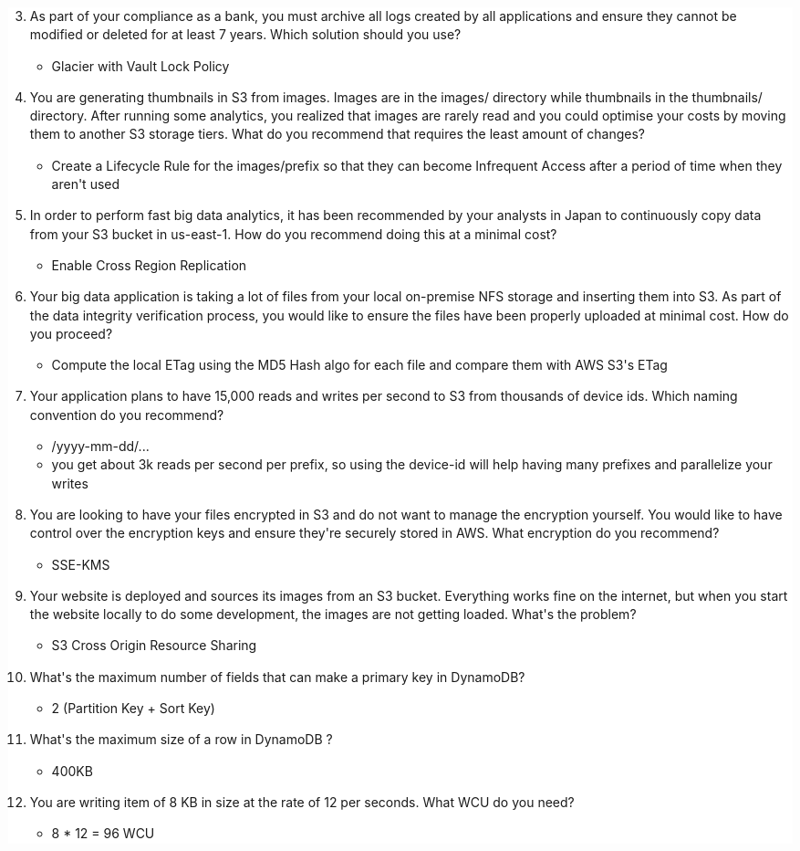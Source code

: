 

3. As part of your compliance as a bank, you must archive all logs created by all applications and ensure they cannot be modified or deleted for at least 7 years. Which solution should you use?
    - Glacier with Vault Lock Policy



4. You are generating thumbnails in S3 from images. Images are in the images/ directory while thumbnails in the thumbnails/ directory. After running some analytics, you realized that images are rarely read and you could optimise your costs by moving them to another S3 storage tiers. What do you recommend that requires the least amount of changes?
    - Create a Lifecycle Rule for the images/prefix so that they can become Infrequent Access after a period of time when they aren't used



5. In order to perform fast big data analytics, it has been recommended by your analysts in Japan to continuously copy data from your S3 bucket in us-east-1. How do you recommend doing this at a minimal cost?
    - Enable Cross Region Replication



6. Your big data application is taking a lot of files from your local on-premise NFS storage and inserting them into S3. As part of the data integrity verification process, you would like to ensure the files have been properly uploaded at minimal cost. How do you proceed?
    - Compute the local ETag using the MD5 Hash algo for each file and compare them with AWS S3's ETag



7. Your application plans to have 15,000 reads and writes per second to S3 from thousands of device ids. Which naming convention do you recommend?
    - <device-id>/yyyy-mm-dd/...
    - you get about 3k reads per second per prefix, so using the device-id will help having many prefixes and parallelize your writes



8. You are looking to have your files encrypted in S3 and do not want to manage the encryption yourself. You would like to have control over the encryption keys and ensure they're securely stored in AWS. What encryption do you recommend?
    - SSE-KMS



9. Your website is deployed and sources its images from an S3 bucket. Everything works fine on the internet, but when you start the website locally to do some development, the images are not getting loaded. What's the problem?
    - S3 Cross Origin Resource Sharing



10. What's the maximum number of fields that can make a primary key in DynamoDB?
    - 2 (Partition Key + Sort Key)



11. What's the maximum size of a row in DynamoDB ?
    - 400KB



12. You are writing item of 8 KB in size at the rate of 12 per seconds. What WCU do you need?
    - 8 * 12 = 96 WCU

